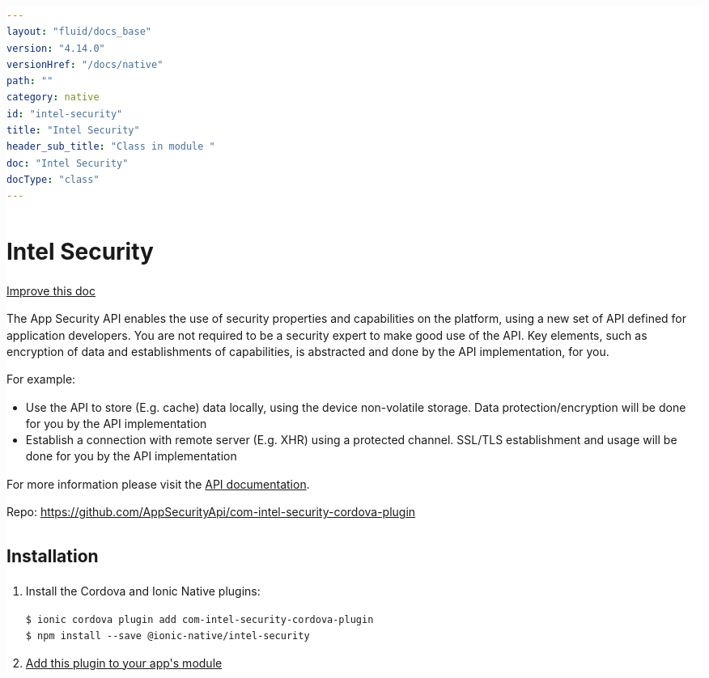 ```yaml
---
layout: "fluid/docs_base"
version: "4.14.0"
versionHref: "/docs/native"
path: ""
category: native
id: "intel-security"
title: "Intel Security"
header_sub_title: "Class in module "
doc: "Intel Security"
docType: "class"
---
```


<h1 class="api-title">Intel Security</h1>

<a class="improve-v2-docs" href="http://github.com/ionic-team/ionic-native/edit/master/src/@ionic-native/plugins/intel-security/index.ts#L28">
  Improve this doc
</a>







<p>The App Security API enables the use of security properties and capabilities on the platform, using a new set of API defined for application developers. You are not required to be a security expert to make good use of the API. Key elements, such as encryption of data and establishments of capabilities, is abstracted and done by the API implementation, for you.</p>
<p>For example:</p>
<ul>
<li>Use the API to store (E.g. cache) data locally, using the device non-volatile storage. Data protection/encryption will be done for you by the API implementation</li>
<li>Establish a connection with remote server (E.g. XHR) using a protected channel. SSL/TLS establishment and usage will be done for you by the API implementation</li>
</ul>
<p>For more information please visit the <a href="https://software.intel.com/en-us/app-security-api/api">API documentation</a>.</p>


<p>Repo:
  <a href="https://github.com/AppSecurityApi/com-intel-security-cordova-plugin">
    https://github.com/AppSecurityApi/com-intel-security-cordova-plugin
  </a>
</p>


<h2><a class="anchor" name="installation" href="#installation"></a>Installation</h2>
<ol class="installation">
  <li>Install the Cordova and Ionic Native plugins:<br>
    <pre><code class="nohighlight">$ ionic cordova plugin add com-intel-security-cordova-plugin
$ npm install --save @ionic-native/intel-security
</code></pre>
  </li>
  <li><a href="https://ionicframework.com/docs/native/#Add_Plugins_to_Your_App_Module">Add this plugin to your app's module</a></li>
</ol>
